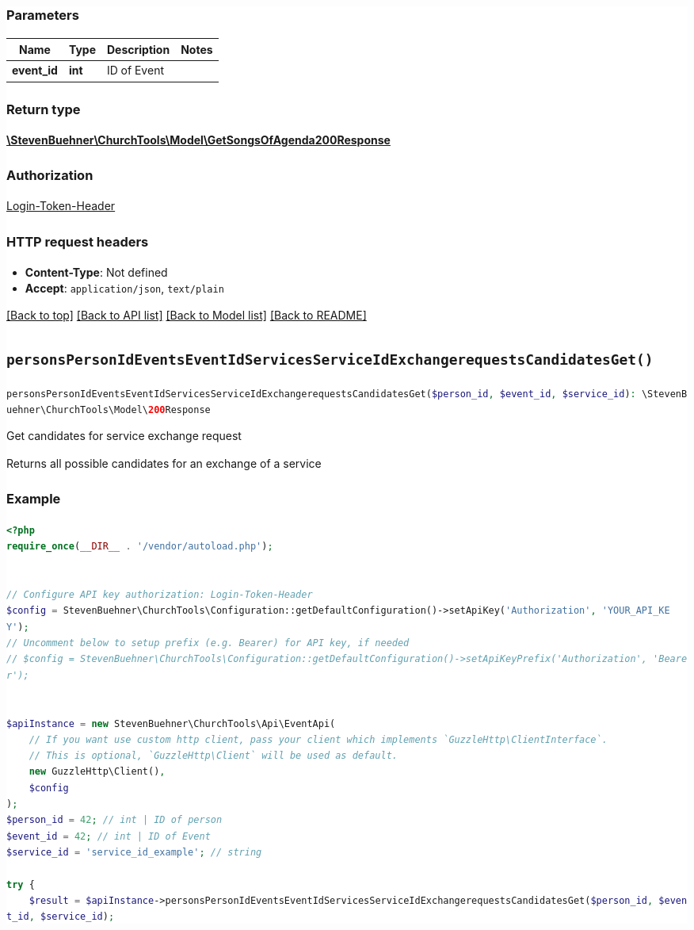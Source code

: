 ### Parameters

| Name | Type | Description  | Notes |
| ------------- | ------------- | ------------- | ------------- |
| **event_id** | **int**| ID of Event | |

### Return type

[**\StevenBuehner\ChurchTools\Model\GetSongsOfAgenda200Response**](../Model/GetSongsOfAgenda200Response.md)

### Authorization

[Login-Token-Header](../../README.md#Login-Token-Header)

### HTTP request headers

- **Content-Type**: Not defined
- **Accept**: `application/json`, `text/plain`

[[Back to top]](#) [[Back to API list]](../../README.md#endpoints)
[[Back to Model list]](../../README.md#models)
[[Back to README]](../../README.md)

## `personsPersonIdEventsEventIdServicesServiceIdExchangerequestsCandidatesGet()`

```php
personsPersonIdEventsEventIdServicesServiceIdExchangerequestsCandidatesGet($person_id, $event_id, $service_id): \StevenBuehner\ChurchTools\Model\200Response
```

Get candidates for service exchange request

Returns all possible candidates for an exchange of a service

### Example

```php
<?php
require_once(__DIR__ . '/vendor/autoload.php');


// Configure API key authorization: Login-Token-Header
$config = StevenBuehner\ChurchTools\Configuration::getDefaultConfiguration()->setApiKey('Authorization', 'YOUR_API_KEY');
// Uncomment below to setup prefix (e.g. Bearer) for API key, if needed
// $config = StevenBuehner\ChurchTools\Configuration::getDefaultConfiguration()->setApiKeyPrefix('Authorization', 'Bearer');


$apiInstance = new StevenBuehner\ChurchTools\Api\EventApi(
    // If you want use custom http client, pass your client which implements `GuzzleHttp\ClientInterface`.
    // This is optional, `GuzzleHttp\Client` will be used as default.
    new GuzzleHttp\Client(),
    $config
);
$person_id = 42; // int | ID of person
$event_id = 42; // int | ID of Event
$service_id = 'service_id_example'; // string

try {
    $result = $apiInstance->personsPersonIdEventsEventIdServicesServiceIdExchangerequestsCandidatesGet($person_id, $event_id, $service_id);
```